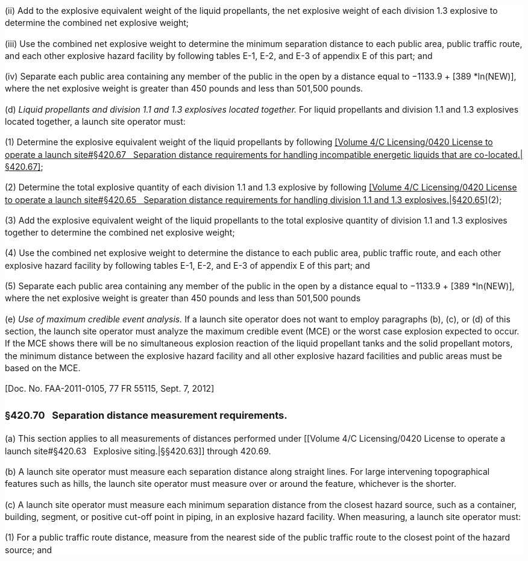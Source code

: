 \(ii\) Add to the explosive equivalent weight of the liquid propellants, the net explosive weight of each division 1.3 explosive to determine the combined net explosive weight;

\(iii\) Use the combined net explosive weight to determine the minimum separation distance to each public area, public traffic route, and each other explosive hazard facility by following tables E-1, E-2, and E-3 of appendix E of this part; and

\(iv\) Separate each public area containing any member of the public in the open by a distance equal to −1133.9 + \[389 \*ln(NEW)\], where the net explosive weight is greater than 450 pounds and less than 501,500 pounds.

\(d\) *Liquid propellants and division 1.1 and 1.3 explosives located together.* For liquid propellants and division 1.1 and 1.3 explosives located together, a launch site operator must:

\(1\) Determine the explosive equivalent weight of the liquid propellants by following [[Volume 4/C Licensing/0420 License to operate a launch site#§420.67   Separation distance requirements for handling incompatible energetic liquids that are co-located.|§420.67]](c);

\(2\) Determine the total explosive quantity of each division 1.1 and 1.3 explosive by following [[Volume 4/C Licensing/0420 License to operate a launch site#§420.65   Separation distance requirements for handling division 1.1 and 1.3 explosives.|§420.65]](a)(2);

\(3\) Add the explosive equivalent weight of the liquid propellants to the total explosive quantity of division 1.1 and 1.3 explosives together to determine the combined net explosive weight;

\(4\) Use the combined net explosive weight to determine the distance to each public area, public traffic route, and each other explosive hazard facility by following tables E-1, E-2, and E-3 of appendix E of this part; and

\(5\) Separate each public area containing any member of the public in the open by a distance equal to −1133.9 + \[389 \*ln(NEW)\], where the net explosive weight is greater than 450 pounds and less than 501,500 pounds

\(e\) *Use of maximum credible event analysis.* If a launch site operator does not want to employ paragraphs (b), (c), or (d) of this section, the launch site operator must analyze the maximum credible event (MCE) or the worst case explosion expected to occur. If the MCE shows there will be no simultaneous explosion reaction of the liquid propellant tanks and the solid propellant motors, the minimum distance between the explosive hazard facility and all other explosive hazard facilities and public areas must be based on the MCE.

\[Doc. No. FAA-2011-0105, 77 FR 55115, Sept. 7, 2012\]

### §420.70   Separation distance measurement requirements.

\(a\) This section applies to all measurements of distances performed under [[Volume 4/C Licensing/0420 License to operate a launch site#§420.63   Explosive siting.|§§420.63]] through 420.69.

\(b\) A launch site operator must measure each separation distance along straight lines. For large intervening topographical features such as hills, the launch site operator must measure over or around the feature, whichever is the shorter.

\(c\) A launch site operator must measure each minimum separation distance from the closest hazard source, such as a container, building, segment, or positive cut-off point in piping, in an explosive hazard facility. When measuring, a launch site operator must:

\(1\) For a public traffic route distance, measure from the nearest side of the public traffic route to the closest point of the hazard source; and
